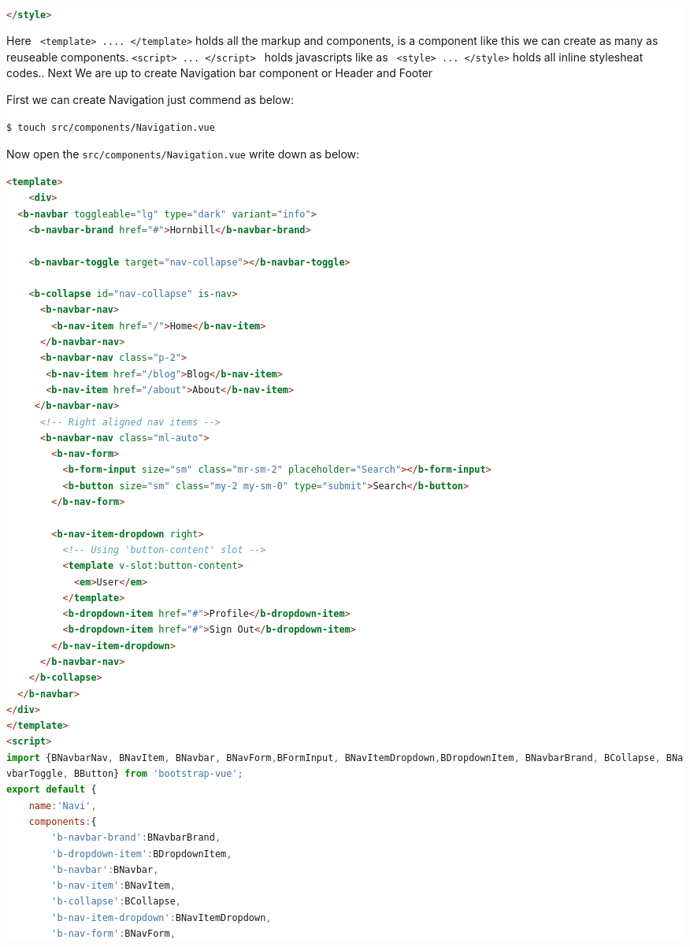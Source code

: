  ```html
</style>

 ```
 Here ``` <template> .... </template>``` holds all the markup and components, <HelloWorld /> is a component like this we can create as many as reuseable components. ```<script> ... </script> ``` holds javascripts like as ``` <style> ... </style>``` holds all inline stylesheat codes..
Next We are up to create Navigation bar component or Header and Footer

First we can create Navigation just commend as below:

```zsh
$ touch src/components/Navigation.vue
```

Now open the ```src/components/Navigation.vue``` write down as below:

```html
<template>
    <div>
  <b-navbar toggleable="lg" type="dark" variant="info">
    <b-navbar-brand href="#">Hornbill</b-navbar-brand>

    <b-navbar-toggle target="nav-collapse"></b-navbar-toggle>

    <b-collapse id="nav-collapse" is-nav>
      <b-navbar-nav>
        <b-nav-item href="/">Home</b-nav-item>
      </b-navbar-nav>
      <b-navbar-nav class="p-2">
       <b-nav-item href="/blog">Blog</b-nav-item>
       <b-nav-item href="/about">About</b-nav-item>
     </b-navbar-nav>
      <!-- Right aligned nav items -->
      <b-navbar-nav class="ml-auto">
        <b-nav-form>
          <b-form-input size="sm" class="mr-sm-2" placeholder="Search"></b-form-input>
          <b-button size="sm" class="my-2 my-sm-0" type="submit">Search</b-button>
        </b-nav-form>

        <b-nav-item-dropdown right>
          <!-- Using 'button-content' slot -->
          <template v-slot:button-content>
            <em>User</em>
          </template>
          <b-dropdown-item href="#">Profile</b-dropdown-item>
          <b-dropdown-item href="#">Sign Out</b-dropdown-item>
        </b-nav-item-dropdown>
      </b-navbar-nav>
    </b-collapse>
  </b-navbar>
</div>
</template>
<script>
import {BNavbarNav, BNavItem, BNavbar, BNavForm,BFormInput, BNavItemDropdown,BDropdownItem, BNavbarBrand, BCollapse, BNavbarToggle, BButton} from 'bootstrap-vue';
export default {
    name:'Navi',
    components:{
        'b-navbar-brand':BNavbarBrand,
        'b-dropdown-item':BDropdownItem,
        'b-navbar':BNavbar,
        'b-nav-item':BNavItem,
        'b-collapse':BCollapse,
        'b-nav-item-dropdown':BNavItemDropdown,
        'b-nav-form':BNavForm,
```